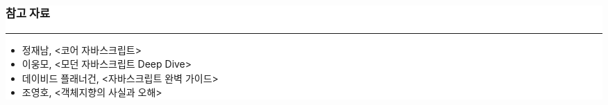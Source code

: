 
























































### 참고 자료

---

- 정재남, <코어 자바스크립트>
- 이웅모, <모던 자바스크립트 Deep Dive>
- 데이비드 플래너건, <자바스크립트 완벽 가이드>
- 조영호, <객체지향의 사실과 오해>
